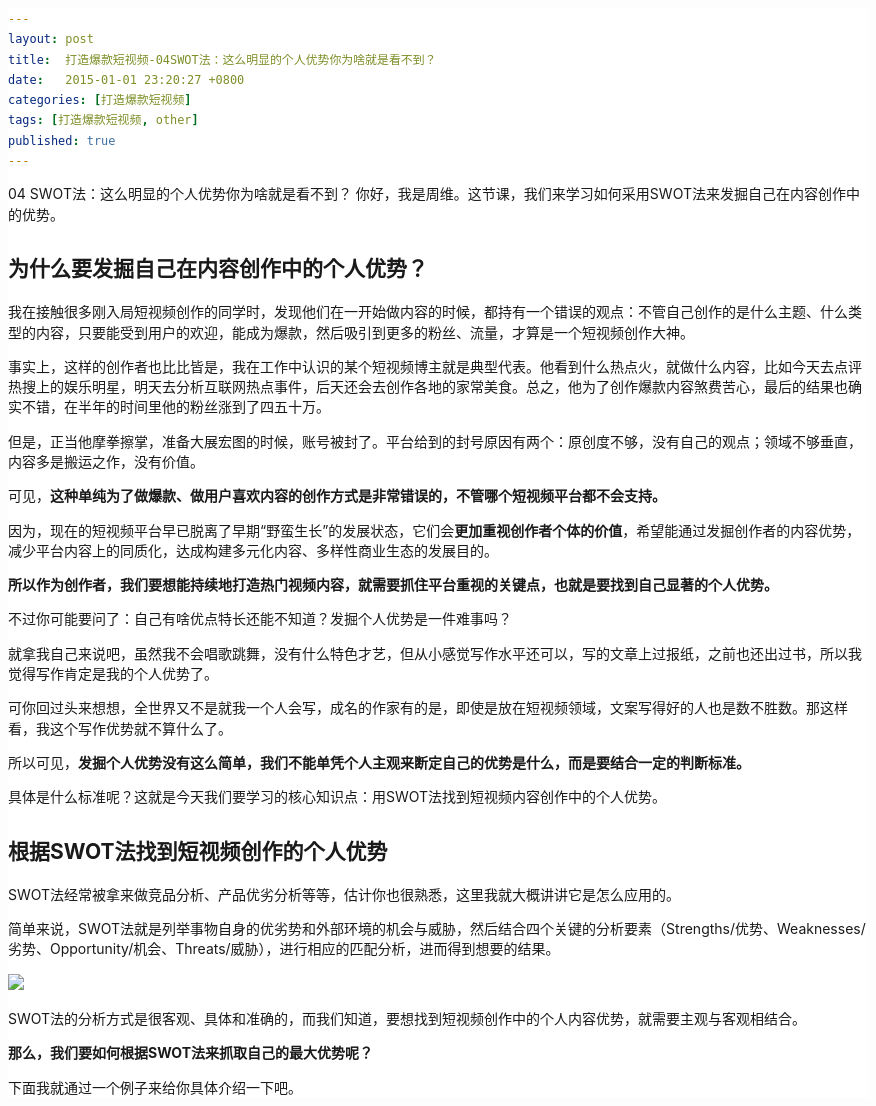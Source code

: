 ```yaml
---
layout: post
title:  打造爆款短视频-04SWOT法：这么明显的个人优势你为啥就是看不到？
date:   2015-01-01 23:20:27 +0800
categories: [打造爆款短视频]
tags: [打造爆款短视频, other]
published: true
---
```




04 SWOT法：这么明显的个人优势你为啥就是看不到？
你好，我是周维。这节课，我们来学习如何采用SWOT法来发掘自己在内容创作中的优势。

## 为什么要发掘自己在内容创作中的个人优势？

我在接触很多刚入局短视频创作的同学时，发现他们在一开始做内容的时候，都持有一个错误的观点：不管自己创作的是什么主题、什么类型的内容，只要能受到用户的欢迎，能成为爆款，然后吸引到更多的粉丝、流量，才算是一个短视频创作大神。

事实上，这样的创作者也比比皆是，我在工作中认识的某个短视频博主就是典型代表。他看到什么热点火，就做什么内容，比如今天去点评热搜上的娱乐明星，明天去分析互联网热点事件，后天还会去创作各地的家常美食。总之，他为了创作爆款内容煞费苦心，最后的结果也确实不错，在半年的时间里他的粉丝涨到了四五十万。

但是，正当他摩拳擦掌，准备大展宏图的时候，账号被封了。平台给到的封号原因有两个：原创度不够，没有自己的观点；领域不够垂直，内容多是搬运之作，没有价值。

可见，**这种单纯为了做爆款、做用户喜欢内容的创作方式是非常错误的，不管哪个短视频平台都不会支持。**

因为，现在的短视频平台早已脱离了早期“野蛮生长”的发展状态，它们会**更加重视创作者个体的价值**，希望能通过发掘创作者的内容优势，减少平台内容上的同质化，达成构建多元化内容、多样性商业生态的发展目的。

**所以作为创作者，我们要想能持续地打造热门视频内容，就需要抓住平台重视的关键点，也就是要找到自己显著的个人优势。**

不过你可能要问了：自己有啥优点特长还能不知道？发掘个人优势是一件难事吗？

就拿我自己来说吧，虽然我不会唱歌跳舞，没有什么特色才艺，但从小感觉写作水平还可以，写的文章上过报纸，之前也还出过书，所以我觉得写作肯定是我的个人优势了。

可你回过头来想想，全世界又不是就我一个人会写，成名的作家有的是，即使是放在短视频领域，文案写得好的人也是数不胜数。那这样看，我这个写作优势就不算什么了。

所以可见，**发掘个人优势没有这么简单，我们不能单凭个人主观来断定自己的优势是什么，而是要结合一定的判断标准。**

具体是什么标准呢？这就是今天我们要学习的核心知识点：用SWOT法找到短视频内容创作中的个人优势。

## 根据SWOT法找到短视频创作的个人优势

SWOT法经常被拿来做竞品分析、产品优劣分析等等，估计你也很熟悉，这里我就大概讲讲它是怎么应用的。

简单来说，SWOT法就是列举事物自身的优劣势和外部环境的机会与威胁，然后结合四个关键的分析要素（Strengths/优势、Weaknesses/劣势、Opportunity/机会、Threats/威胁），进行相应的匹配分析，进而得到想要的结果。

![](https://learn.lianglianglee.com/%e4%b8%93%e6%a0%8f/%e6%89%93%e9%80%a0%e7%88%86%e6%ac%be%e7%9f%ad%e8%a7%86%e9%a2%91/assets/98afd5ac86ec47d18ff508065f80318e.jpg)

SWOT法的分析方式是很客观、具体和准确的，而我们知道，要想找到短视频创作中的个人内容优势，就需要主观与客观相结合。

**那么，我们要如何根据SWOT法来抓取自己的最大优势呢？**

下面我就通过一个例子来给你具体介绍一下吧。
